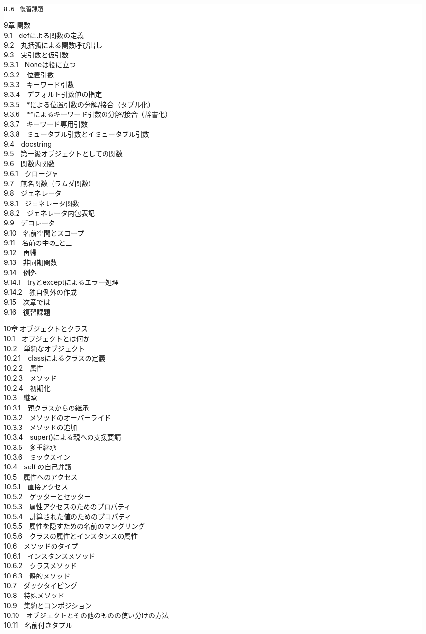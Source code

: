     8.6　復習課題  
  
9章 関数  
    9.1　defによる関数の定義  
    9.2　丸括弧による関数呼び出し  
    9.3　実引数と仮引数  
        9.3.1　Noneは役に立つ  
        9.3.2　位置引数  
        9.3.3　キーワード引数  
        9.3.4　デフォルト引数値の指定  
        9.3.5　*による位置引数の分解/接合（タプル化）  
        9.3.6　**によるキーワード引数の分解/接合（辞書化）  
        9.3.7　キーワード専用引数  
        9.3.8　ミュータブル引数とイミュータブル引数  
    9.4　docstring  
    9.5　第一級オブジェクトとしての関数  
    9.6　関数内関数  
        9.6.1　クロージャ  
    9.7　無名関数（ラムダ関数）  
    9.8　ジェネレータ  
        9.8.1　ジェネレータ関数  
        9.8.2　ジェネレータ内包表記  
    9.9　デコレータ  
    9.10　名前空間とスコープ  
    9.11　名前の中の_と__  
    9.12　再帰  
    9.13　非同期関数  
    9.14　例外  
        9.14.1　tryとexceptによるエラー処理  
        9.14.2　独自例外の作成  
    9.15　次章では  
    9.16　復習課題  
  
10章 オブジェクトとクラス  
    10.1　オブジェクトとは何か  
    10.2　単純なオブジェクト  
        10.2.1　classによるクラスの定義  
        10.2.2　属性  
        10.2.3　メソッド  
        10.2.4　初期化  
    10.3　継承  
        10.3.1　親クラスからの継承  
        10.3.2　メソッドのオーバーライド  
        10.3.3　メソッドの追加  
        10.3.4　super()による親への支援要請  
        10.3.5　多重継承  
        10.3.6　ミックスイン  
    10.4　self の自己弁護  
    10.5　属性へのアクセス  
        10.5.1　直接アクセス  
        10.5.2　ゲッターとセッター  
        10.5.3　属性アクセスのためのプロパティ  
        10.5.4　計算された値のためのプロパティ  
        10.5.5　属性を隠すための名前のマングリング  
        10.5.6　クラスの属性とインスタンスの属性  
    10.6　メソッドのタイプ  
        10.6.1　インスタンスメソッド  
        10.6.2　クラスメソッド  
        10.6.3　静的メソッド  
    10.7　ダックタイピング  
    10.8　特殊メソッド  
    10.9　集約とコンポジション  
    10.10　オブジェクトとその他のものの使い分けの方法  
    10.11　名前付きタプル  